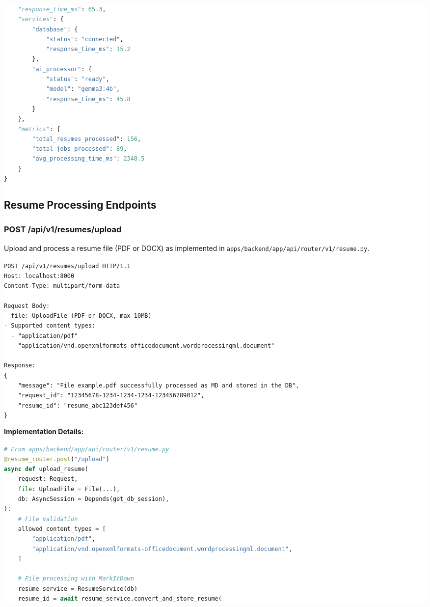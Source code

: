 ```python
    "response_time_ms": 65.3,
    "services": {
        "database": {
            "status": "connected",
            "response_time_ms": 15.2
        },
        "ai_processor": {
            "status": "ready",
            "model": "gemma3:4b", 
            "response_time_ms": 45.8
        }
    },
    "metrics": {
        "total_resumes_processed": 156,
        "total_jobs_processed": 89,
        "avg_processing_time_ms": 2340.5
    }
}
```

## Resume Processing Endpoints

### POST /api/v1/resumes/upload

Upload and process a resume file (PDF or DOCX) as implemented in `apps/backend/app/api/router/v1/resume.py`.

```http
POST /api/v1/resumes/upload HTTP/1.1
Host: localhost:8000
Content-Type: multipart/form-data

Request Body:
- file: UploadFile (PDF or DOCX, max 10MB)
- Supported content types: 
  - "application/pdf"
  - "application/vnd.openxmlformats-officedocument.wordprocessingml.document"

Response:
{
    "message": "File example.pdf successfully processed as MD and stored in the DB",
    "request_id": "12345678-1234-1234-1234-123456789012",
    "resume_id": "resume_abc123def456"
}
```

**Implementation Details:**
```python
# From apps/backend/app/api/router/v1/resume.py
@resume_router.post("/upload")
async def upload_resume(
    request: Request,
    file: UploadFile = File(...),
    db: AsyncSession = Depends(get_db_session),
):
    # File validation
    allowed_content_types = [
        "application/pdf",
        "application/vnd.openxmlformats-officedocument.wordprocessingml.document",
    ]
    
    # File processing with MarkItDown
    resume_service = ResumeService(db)
    resume_id = await resume_service.convert_and_store_resume(
```